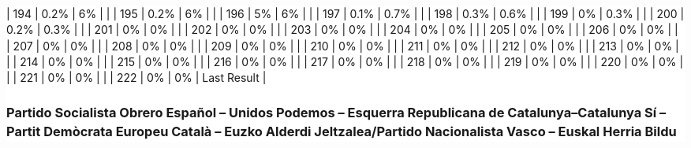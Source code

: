 | 194 | 0.2% | 6% |  |
| 195 | 0.2% | 6% |  |
| 196 | 5% | 6% |  |
| 197 | 0.1% | 0.7% |  |
| 198 | 0.3% | 0.6% |  |
| 199 | 0% | 0.3% |  |
| 200 | 0.2% | 0.3% |  |
| 201 | 0% | 0% |  |
| 202 | 0% | 0% |  |
| 203 | 0% | 0% |  |
| 204 | 0% | 0% |  |
| 205 | 0% | 0% |  |
| 206 | 0% | 0% |  |
| 207 | 0% | 0% |  |
| 208 | 0% | 0% |  |
| 209 | 0% | 0% |  |
| 210 | 0% | 0% |  |
| 211 | 0% | 0% |  |
| 212 | 0% | 0% |  |
| 213 | 0% | 0% |  |
| 214 | 0% | 0% |  |
| 215 | 0% | 0% |  |
| 216 | 0% | 0% |  |
| 217 | 0% | 0% |  |
| 218 | 0% | 0% |  |
| 219 | 0% | 0% |  |
| 220 | 0% | 0% |  |
| 221 | 0% | 0% |  |
| 222 | 0% | 0% | Last Result |

### Partido Socialista Obrero Español – Unidos Podemos – Esquerra Republicana de Catalunya–Catalunya Sí – Partit Demòcrata Europeu Català – Euzko Alderdi Jeltzalea/Partido Nacionalista Vasco – Euskal Herria Bildu
